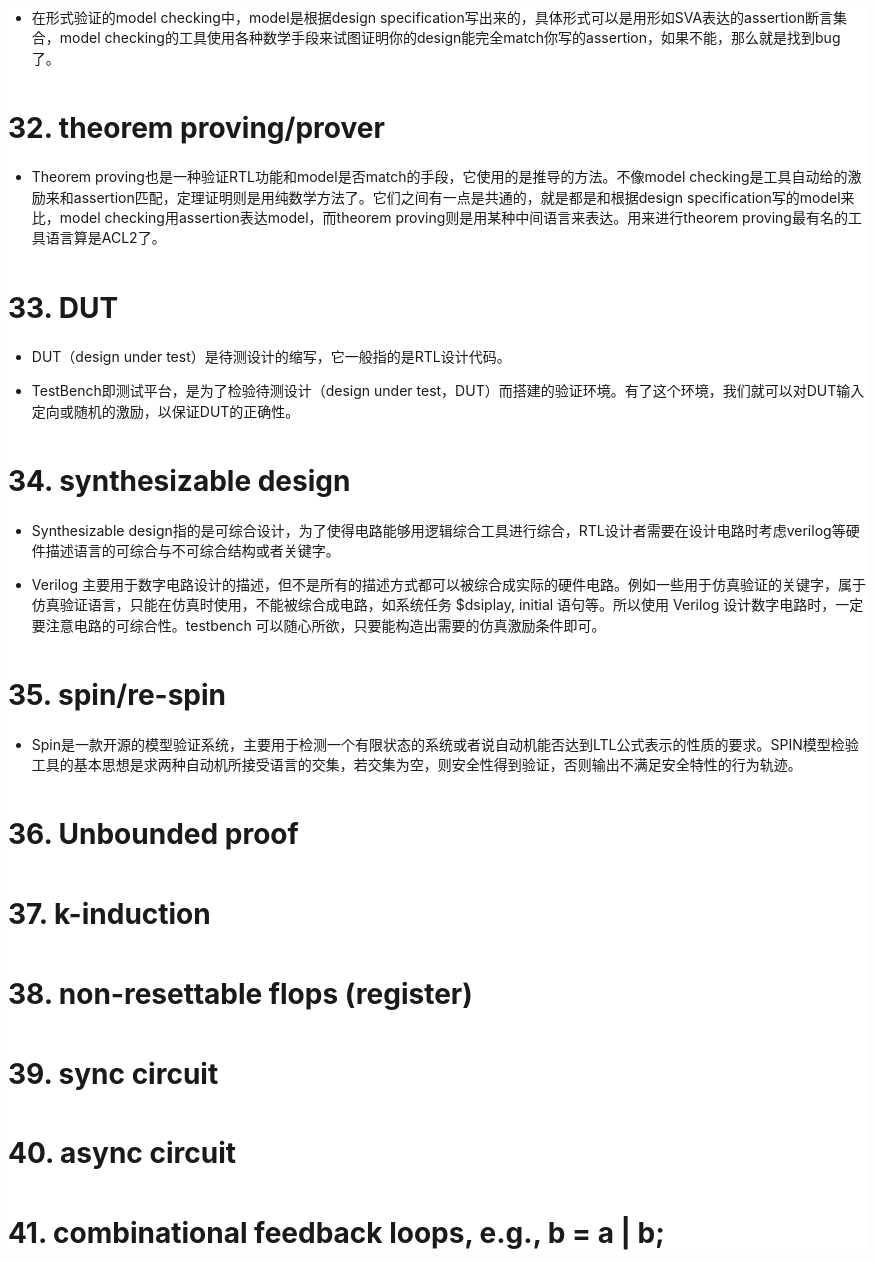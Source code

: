 - 在形式验证的model checking中，model是根据design
    specification写出来的，具体形式可以是用形如SVA表达的assertion断言集合，model
    checking的工具使用各种数学手段来试图证明你的design能完全match你写的assertion，如果不能，那么就是找到bug了。

# 32. theorem proving/prover

- Theorem
    proving也是一种验证RTL功能和model是否match的手段，它使用的是推导的方法。不像model
    checking是工具自动给的激励来和assertion匹配，定理证明则是用纯数学方法了。它们之间有一点是共通的，就是都是和根据design
    specification写的model来比，model checking用assertion表达model，而theorem
    proving则是用某种中间语言来表达。用来进行theorem
    proving最有名的工具语言算是ACL2了。



# 33. DUT

- DUT（design under test）是待测设计的缩写，它一般指的是RTL设计代码。

- TestBench即测试平台，是为了检验待测设计（design under
    test，DUT）而搭建的验证环境。有了这个环境，我们就可以对DUT输入定向或随机的激励，以保证DUT的正确性。

# 34. synthesizable design

- Synthesizable
    design指的是可综合设计，为了使得电路能够用逻辑综合工具进行综合，RTL设计者需要在设计电路时考虑verilog等硬件描述语言的可综合与不可综合结构或者关键字。

- Verilog
    主要用于数字电路设计的描述，但不是所有的描述方式都可以被综合成实际的硬件电路。例如一些用于仿真验证的关键字，属于仿真验证语言，只能在仿真时使用，不能被综合成电路，如系统任务
    \$dsiplay, initial 语句等。所以使用 Verilog
    设计数字电路时，一定要注意电路的可综合性。testbench
    可以随心所欲，只要能构造出需要的仿真激励条件即可。

# 35. spin/re-spin

- Spin是一款开源的模型验证系统，主要用于检测一个有限状态的系统或者说自动机能否达到LTL公式表示的性质的要求。SPIN模型检验工具的基本思想是求两种自动机所接受语言的交集，若交集为空，则安全性得到验证，否则输出不满足安全特性的行为轨迹。

# 36. Unbounded proof

# 37. k-induction

# 38. non-resettable flops (register)

# 39. sync circuit

# 40. async circuit

# 41. combinational feedback loops, e.g., b = a | b;
